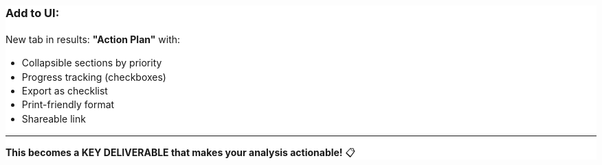 ### **Add to UI:**

New tab in results: **"Action Plan"** with:

- Collapsible sections by priority
- Progress tracking (checkboxes)
- Export as checklist
- Print-friendly format
- Shareable link

---

**This becomes a KEY DELIVERABLE that makes your analysis actionable!** 📋
